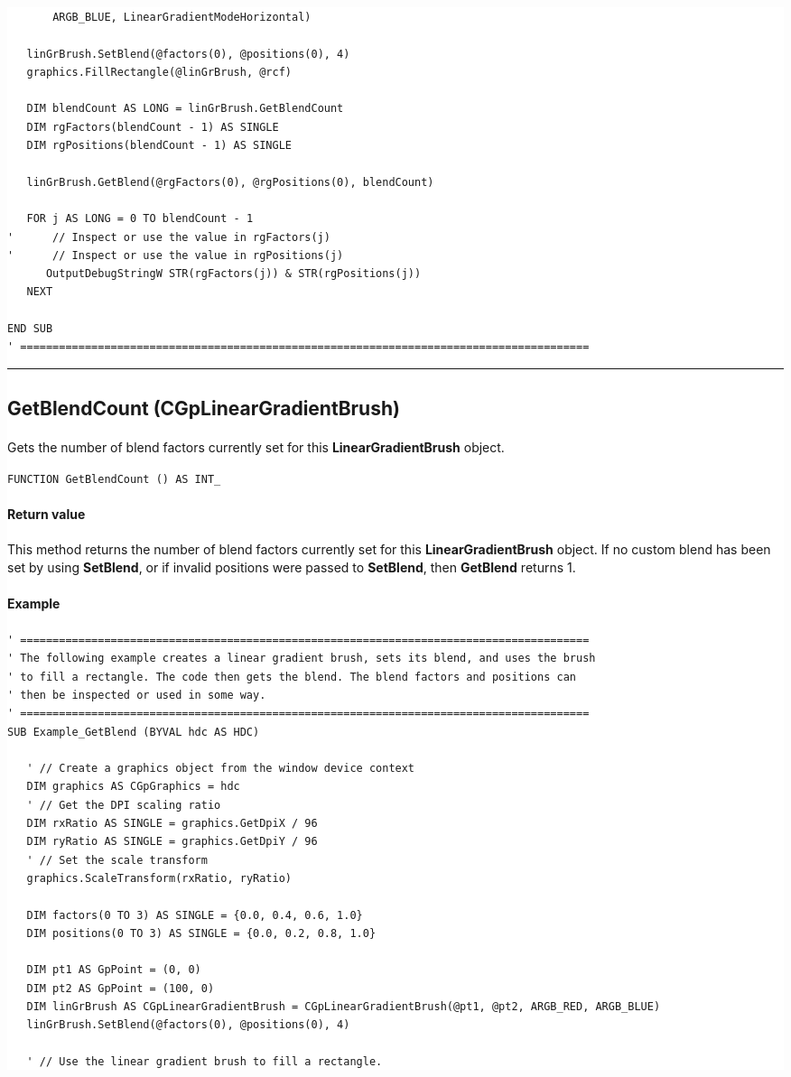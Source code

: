 ```
       ARGB_BLUE, LinearGradientModeHorizontal)

   linGrBrush.SetBlend(@factors(0), @positions(0), 4)
   graphics.FillRectangle(@linGrBrush, @rcf)

   DIM blendCount AS LONG = linGrBrush.GetBlendCount
   DIM rgFactors(blendCount - 1) AS SINGLE
   DIM rgPositions(blendCount - 1) AS SINGLE

   linGrBrush.GetBlend(@rgFactors(0), @rgPositions(0), blendCount)

   FOR j AS LONG = 0 TO blendCount - 1
'      // Inspect or use the value in rgFactors(j)
'      // Inspect or use the value in rgPositions(j)
      OutputDebugStringW STR(rgFactors(j)) & STR(rgPositions(j))
   NEXT

END SUB
' ========================================================================================
```
---

## <a name="getblendcountlgbrush"></a>GetBlendCount (CGpLinearGradientBrush)

Gets the number of blend factors currently set for this **LinearGradientBrush** object.

```
FUNCTION GetBlendCount () AS INT_
```

#### Return value

This method returns the number of blend factors currently set for this **LinearGradientBrush** object. If no custom blend has been set by using **SetBlend**, or if invalid positions were passed to **SetBlend**, then **GetBlend** returns 1.

#### Example

```
' ========================================================================================
' The following example creates a linear gradient brush, sets its blend, and uses the brush
' to fill a rectangle. The code then gets the blend. The blend factors and positions can
' then be inspected or used in some way.
' ========================================================================================
SUB Example_GetBlend (BYVAL hdc AS HDC)

   ' // Create a graphics object from the window device context
   DIM graphics AS CGpGraphics = hdc
   ' // Get the DPI scaling ratio
   DIM rxRatio AS SINGLE = graphics.GetDpiX / 96
   DIM ryRatio AS SINGLE = graphics.GetDpiY / 96
   ' // Set the scale transform
   graphics.ScaleTransform(rxRatio, ryRatio)

   DIM factors(0 TO 3) AS SINGLE = {0.0, 0.4, 0.6, 1.0}
   DIM positions(0 TO 3) AS SINGLE = {0.0, 0.2, 0.8, 1.0}

   DIM pt1 AS GpPoint = (0, 0)
   DIM pt2 AS GpPoint = (100, 0)
   DIM linGrBrush AS CGpLinearGradientBrush = CGpLinearGradientBrush(@pt1, @pt2, ARGB_RED, ARGB_BLUE)
   linGrBrush.SetBlend(@factors(0), @positions(0), 4)

   ' // Use the linear gradient brush to fill a rectangle.
```